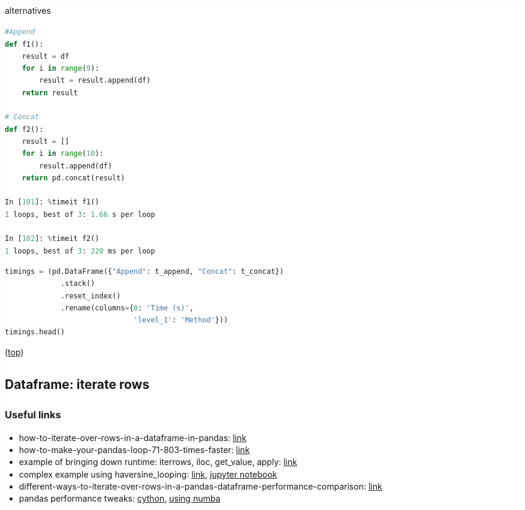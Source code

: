 
alternatives
```python
#Append
def f1():
	result = df
	for i in range(9):
		result = result.append(df)
	return result
	
# Concat
def f2():
	result = []
	for i in range(10):
		result.append(df)
	return pd.concat(result)

In [101]: %timeit f1()
1 loops, best of 3: 1.66 s per loop

In [102]: %timeit f2()
1 loops, best of 3: 220 ms per loop
```

```python
timings = (pd.DataFrame({"Append": t_append, "Concat": t_concat})
             .stack()
             .reset_index()
             .rename(columns={0: 'Time (s)',
                              'level_1': 'Method'}))
timings.head()
```

(<a href="#top">top</a>) 

## Dataframe: iterate rows
### Useful links
* how-to-iterate-over-rows-in-a-dataframe-in-pandas: [link](https://stackoverflow.com/questions/16476924/how-to-iterate-over-rows-in-a-dataframe-in-pandas)
* how-to-make-your-pandas-loop-71-803-times-faster: [link](https://towardsdatascience.com/how-to-make-your-pandas-loop-71-803-times-faster-805030df4f06)
* example of bringing down runtime: iterrows, iloc, get_value, apply: [link](https://medium.com/@rtjeannier/pandas-101-cont-9d061cb73bfc)
* complex example using haversine_looping:  [link](https://engineering.upside.com/a-beginners-guide-to-optimizing-pandas-code-for-speed-c09ef2c6a4d6), [jupyter notebook](https://nbviewer.jupyter.org/github/s-heisler/pycon2017-optimizing-pandas/blob/master/pyCon%20materials/PyCon%20un-sad%20Pandas.ipynb)
* different-ways-to-iterate-over-rows-in-a-pandas-dataframe-performance-comparison: [link](https://towardsdatascience.com/different-ways-to-iterate-over-rows-in-a-pandas-dataframe-performance-comparison-dc0d5dcef8fe)
* pandas performance tweaks: [cython](https://pandas.pydata.org/pandas-docs/stable/user_guide/enhancingperf.html#cython-writing-c-extensions-for-pandas), [using numba](https://pandas.pydata.org/pandas-docs/stable/user_guide/enhancingperf.html#using-numba)
 